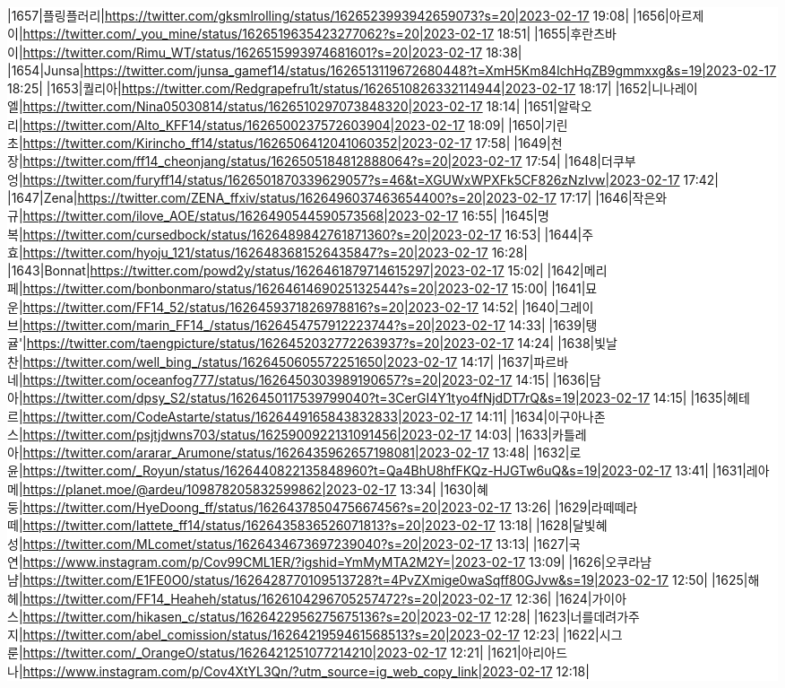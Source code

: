 |1657|플링플러리|https://twitter.com/gksmlrolling/status/1626523993942659073?s=20|2023-02-17 19:08|
|1656|아르제이|https://twitter.com/_you_mine/status/1626519635423277062?s=20|2023-02-17 18:51|
|1655|후란츠바이|https://twitter.com/Rimu_WT/status/1626515993974681601?s=20|2023-02-17 18:38|
|1654|Junsa|https://twitter.com/junsa_gamef14/status/1626513119672680448?t=XmH5Km84lchHqZB9gmmxxg&s=19|2023-02-17 18:25|
|1653|퀄리아|https://twitter.com/Redgrapefru1t/status/1626510826332114944|2023-02-17 18:17|
|1652|니나레이엘|https://twitter.com/Nina05030814/status/1626510297073848320|2023-02-17 18:14|
|1651|알락오리|https://twitter.com/Alto_KFF14/status/1626500237572603904|2023-02-17 18:09|
|1650|기린초|https://twitter.com/Kirincho_ff14/status/1626506412041060352|2023-02-17 17:58|
|1649|천장|https://twitter.com/ff14_cheonjang/status/1626505184812888064?s=20|2023-02-17 17:54|
|1648|더쿠부엉|https://twitter.com/furyff14/status/1626501870339629057?s=46&t=XGUWxWPXFk5CF826zNzIvw|2023-02-17 17:42|
|1647|Zena|https://twitter.com/ZENA_ffxiv/status/1626496037463654400?s=20|2023-02-17 17:17|
|1646|작은와규|https://twitter.com/ilove_AOE/status/1626490544590573568|2023-02-17 16:55|
|1645|명복|https://twitter.com/cursedbock/status/1626489842761871360?s=20|2023-02-17 16:53|
|1644|주효|https://twitter.com/hyoju_121/status/1626483681526435847?s=20|2023-02-17 16:28|
|1643|Bonnat|https://twitter.com/powd2y/status/1626461879714615297|2023-02-17 15:02|
|1642|메리페|https://twitter.com/bonbonmaro/status/1626461469025132544?s=20|2023-02-17 15:00|
|1641|묘운|https://twitter.com/FF14_52/status/1626459371826978816?s=20|2023-02-17 14:52|
|1640|그레이브|https://twitter.com/marin_FF14_/status/1626454757912223744?s=20|2023-02-17 14:33|
|1639|탱귤'|https://twitter.com/taengpicture/status/1626452032772263937?s=20|2023-02-17 14:24|
|1638|빛날찬|https://twitter.com/well_bing_/status/1626450605572251650|2023-02-17 14:17|
|1637|파르바네|https://twitter.com/oceanfog777/status/1626450303989190657?s=20|2023-02-17 14:15|
|1636|담아|https://twitter.com/dpsy_S2/status/1626450117539799040?t=3CerGI4Y1tyo4fNjdDT7rQ&s=19|2023-02-17 14:15|
|1635|헤테르|https://twitter.com/CodeAstarte/status/1626449165843832833|2023-02-17 14:11|
|1634|이구아나존스|https://twitter.com/psjtjdwns703/status/1625900922131091456|2023-02-17 14:03|
|1633|카틀레아|https://twitter.com/ararar_Arumone/status/1626435962657198081|2023-02-17 13:48|
|1632|로윤|https://twitter.com/_Royun/status/1626440822135848960?t=Qa4BhU8hfFKQz-HJGTw6uQ&s=19|2023-02-17 13:41|
|1631|레아메|https://planet.moe/@ardeu/109878205832599862|2023-02-17 13:34|
|1630|혜둥|https://twitter.com/HyeDoong_ff/status/1626437850475667456?s=20|2023-02-17 13:26|
|1629|라떼떼라떼|https://twitter.com/lattete_ff14/status/1626435836526071813?s=20|2023-02-17 13:18|
|1628|달빛혜성|https://twitter.com/MLcomet/status/1626434673697239040?s=20|2023-02-17 13:13|
|1627|국연|https://www.instagram.com/p/Cov99CML1ER/?igshid=YmMyMTA2M2Y=|2023-02-17 13:09|
|1626|오쿠라냠냠|https://twitter.com/E1FE0O0/status/1626428770109513728?t=4PvZXmige0waSqff80GJvw&s=19|2023-02-17 12:50|
|1625|해헤|https://twitter.com/FF14_Heaheh/status/1626104296705257472?s=20|2023-02-17 12:36|
|1624|가이아스|https://twitter.com/hikasen_c/status/1626422956275675136?s=20|2023-02-17 12:28|
|1623|너를데려가주지|https://twitter.com/abel_comission/status/1626421959461568513?s=20|2023-02-17 12:23|
|1622|시그룬|https://twitter.com/_OrangeO/status/1626421251077214210|2023-02-17 12:21|
|1621|아리아드나|https://www.instagram.com/p/Cov4XtYL3Qn/?utm_source=ig_web_copy_link|2023-02-17 12:18|